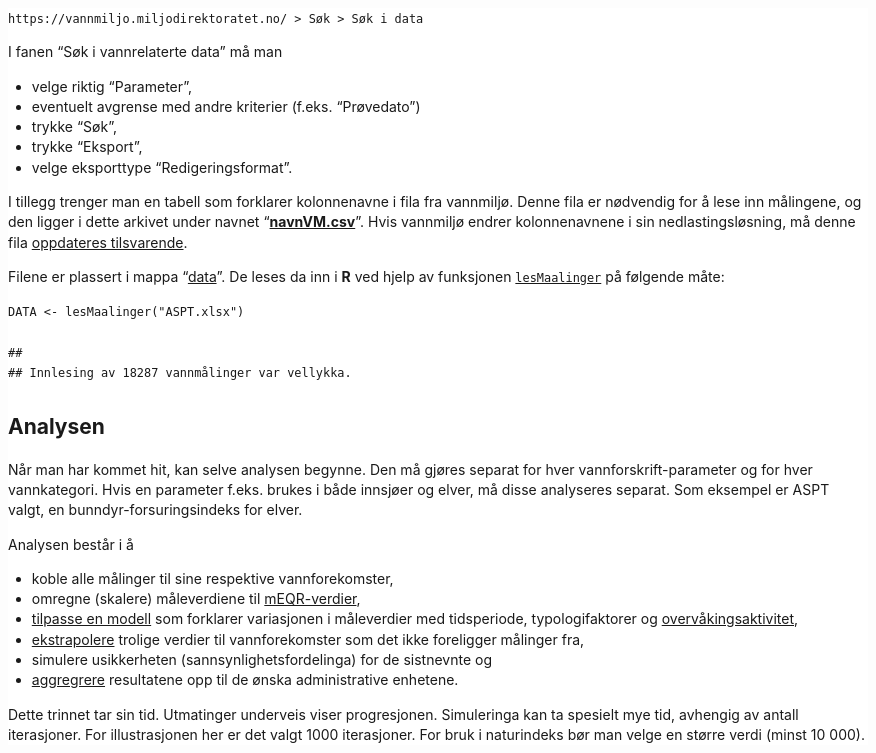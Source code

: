 `https://vannmiljo.miljodirektoratet.no/ > Søk > Søk i data`

I fanen “Søk i vannrelaterte data” må man

-   velge riktig “Parameter”,
-   eventuelt avgrense med andre kriterier (f.eks. “Prøvedato”)
-   trykke “Søk”,
-   trykke “Eksport”,
-   velge eksporttype “Redigeringsformat”.

I tillegg trenger man en tabell som forklarer kolonnenavne i fila fra
vannmiljø. Denne fila er nødvendig for å lese inn målingene, og den
ligger i dette arkivet under navnet “[**navnVM.csv**](data/navnVM.csv)”.
Hvis vannmiljø endrer kolonnenavnene i sin nedlastingsløsning, må denne
fila [oppdateres
tilsvarende](forklar/hjelpfil.md#vannmiljø-data-navnvm.csv).

Filene er plassert i mappa “[data](data/)”. De leses da inn i **R** ved
hjelp av funksjonen [`lesMaalinger`](forklar/lesMaalinger.md) på
følgende måte:

    DATA <- lesMaalinger("ASPT.xlsx")

    ## 
    ## Innlesing av 18287 vannmålinger var vellykka.

## Analysen

Når man har kommet hit, kan selve analysen begynne. Den må gjøres
separat for hver vannforskrift-parameter og for hver vannkategori. Hvis
en parameter f.eks. brukes i både innsjøer og elver, må disse analyseres
separat. Som eksempel er ASPT valgt, en bunndyr-forsuringsindeks for
elver.

Analysen består i å

-   koble alle målinger til sine respektive vannforekomster,
-   omregne (skalere) måleverdiene til
    [mEQR-verdier](forklar/asympEQR.md),
-   [tilpasse en modell](modell.md) som forklarer variasjonen i
    måleverdier med tidsperiode, typologifaktorer og
    [overvåkingsaktivitet](forklar/aktiv.md),
-   [ekstrapolere](extrapol.md) trolige verdier til vannforekomster som
    det ikke foreligger målinger fra,
-   simulere usikkerheten (sannsynlighetsfordelinga) for de sistnevnte
    og
-   [aggregrere](arealvekt.md) resultatene opp til de ønska
    administrative enhetene.

Dette trinnet tar sin tid. Utmatinger underveis viser progresjonen.
Simuleringa kan ta spesielt mye tid, avhengig av antall iterasjoner. For
illustrasjonen her er det valgt 1000 iterasjoner. For bruk i naturindeks
bør man velge en større verdi (minst 10 000).
